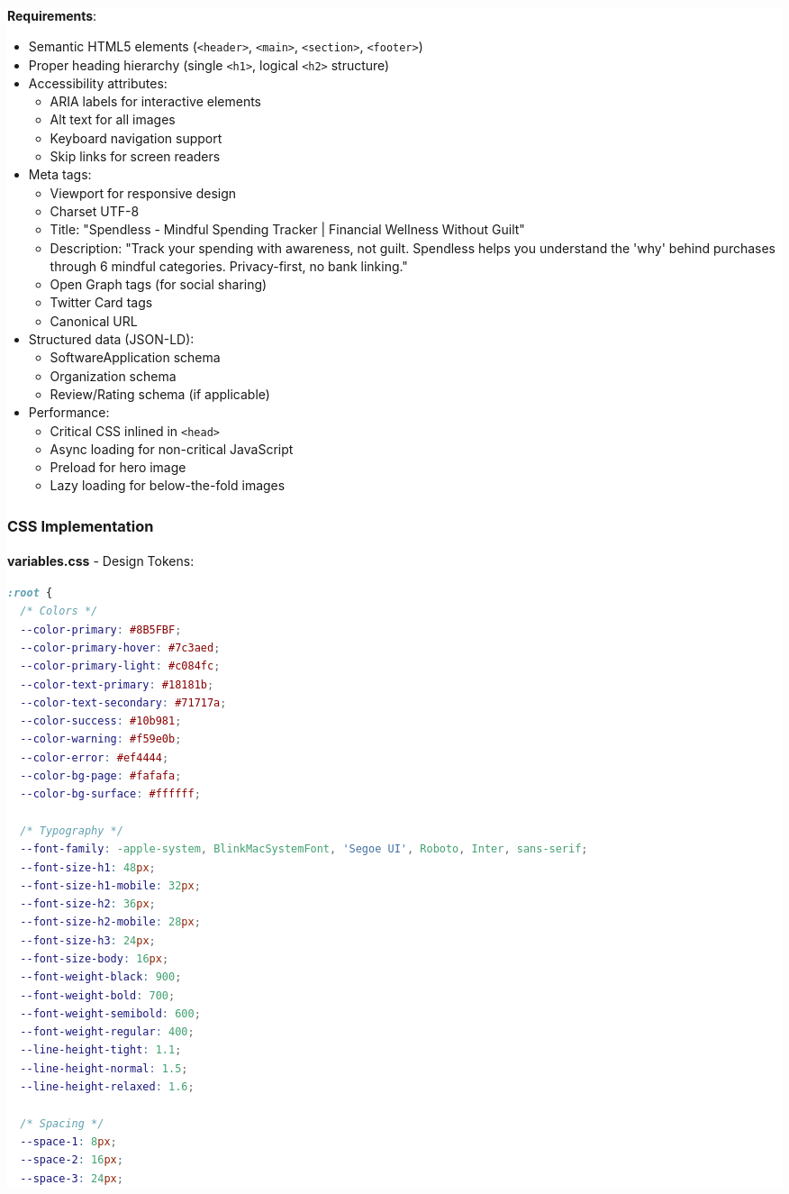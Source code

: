 **Requirements**:
- Semantic HTML5 elements (`<header>`, `<main>`, `<section>`, `<footer>`)
- Proper heading hierarchy (single `<h1>`, logical `<h2>` structure)
- Accessibility attributes:
  - ARIA labels for interactive elements
  - Alt text for all images
  - Keyboard navigation support
  - Skip links for screen readers
- Meta tags:
  - Viewport for responsive design
  - Charset UTF-8
  - Title: "Spendless - Mindful Spending Tracker | Financial Wellness Without Guilt"
  - Description: "Track your spending with awareness, not guilt. Spendless helps you understand the 'why' behind purchases through 6 mindful categories. Privacy-first, no bank linking."
  - Open Graph tags (for social sharing)
  - Twitter Card tags
  - Canonical URL
- Structured data (JSON-LD):
  - SoftwareApplication schema
  - Organization schema
  - Review/Rating schema (if applicable)
- Performance:
  - Critical CSS inlined in `<head>`
  - Async loading for non-critical JavaScript
  - Preload for hero image
  - Lazy loading for below-the-fold images

### CSS Implementation

**variables.css** - Design Tokens:
```css
:root {
  /* Colors */
  --color-primary: #8B5FBF;
  --color-primary-hover: #7c3aed;
  --color-primary-light: #c084fc;
  --color-text-primary: #18181b;
  --color-text-secondary: #71717a;
  --color-success: #10b981;
  --color-warning: #f59e0b;
  --color-error: #ef4444;
  --color-bg-page: #fafafa;
  --color-bg-surface: #ffffff;

  /* Typography */
  --font-family: -apple-system, BlinkMacSystemFont, 'Segoe UI', Roboto, Inter, sans-serif;
  --font-size-h1: 48px;
  --font-size-h1-mobile: 32px;
  --font-size-h2: 36px;
  --font-size-h2-mobile: 28px;
  --font-size-h3: 24px;
  --font-size-body: 16px;
  --font-weight-black: 900;
  --font-weight-bold: 700;
  --font-weight-semibold: 600;
  --font-weight-regular: 400;
  --line-height-tight: 1.1;
  --line-height-normal: 1.5;
  --line-height-relaxed: 1.6;

  /* Spacing */
  --space-1: 8px;
  --space-2: 16px;
  --space-3: 24px;
```